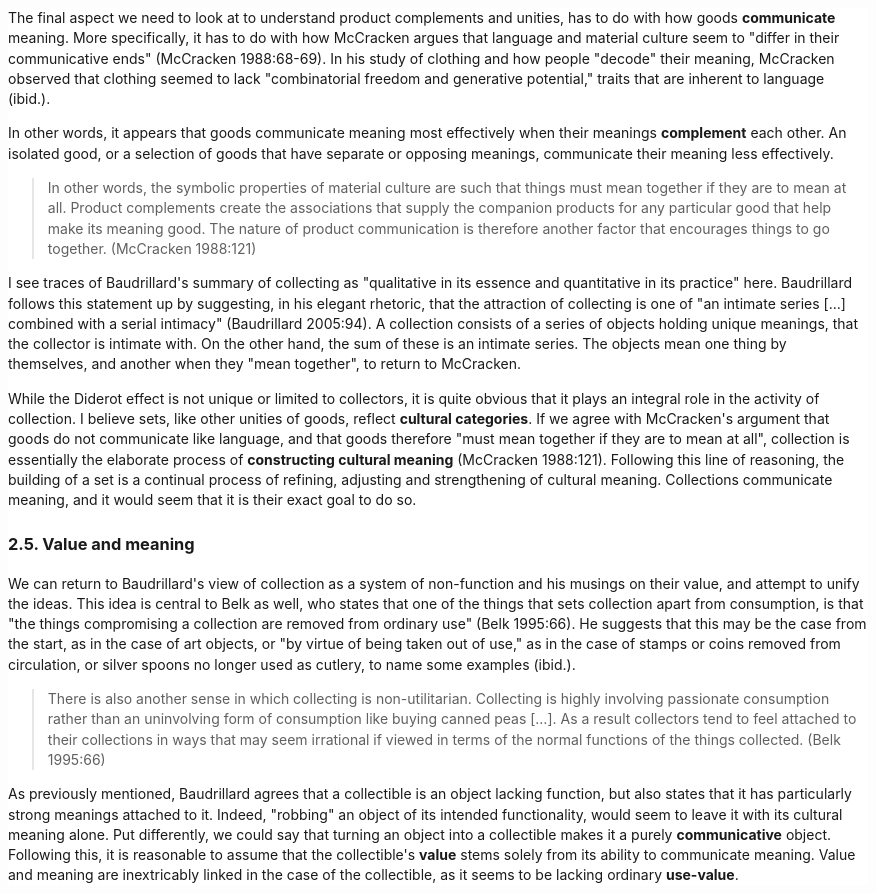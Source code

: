 The final aspect we need to look at to understand product complements and unities, has to do with how goods **communicate** meaning. More specifically, it has to do with how McCracken argues that language and material culture seem to "differ in their communicative ends" (McCracken 1988:68-69). In his study of clothing and how people "decode" their meaning, McCracken observed that clothing seemed to lack "combinatorial freedom and generative potential," traits that are inherent to language (ibid.).

In other words, it appears that goods communicate meaning most effectively when their meanings **complement** each other. An isolated good, or a selection of goods that have separate or opposing meanings, communicate their meaning less effectively.

> In other words, the symbolic properties of material culture are such that things must mean together if they are to mean at all. Product complements create the associations that supply the companion products for any particular good that help make its meaning good. The nature of product communication is therefore another factor that encourages things to go together.
> (McCracken 1988:121)

I see traces of Baudrillard's summary of collecting as "qualitative in its essence and quantitative in its practice" here. Baudrillard follows this statement up by suggesting, in his elegant rhetoric, that the attraction of collecting is one of "an intimate series […] combined with a serial intimacy" (Baudrillard 2005:94). A collection consists of a series of objects holding unique meanings, that the collector is intimate with. On the other hand, the sum of these is an intimate series. The objects mean one thing by themselves, and another when they "mean together", to return to McCracken.

While the Diderot effect is not unique or limited to collectors, it is quite obvious that it plays an integral role in the activity of collection. I believe sets, like other unities of goods, reflect **cultural categories**. If we agree with McCracken's argument that goods do not communicate like language, and that goods therefore "must mean together if they are to mean at all", collection is essentially the elaborate process of **constructing cultural meaning** (McCracken 1988:121). Following this line of reasoning, the building of a set is a continual process of refining, adjusting and strengthening of cultural meaning. Collections communicate meaning, and it would seem that it is their exact goal to do so.

### 2.5. Value and meaning

We can return to Baudrillard's view of collection as a system of non-function and his musings on their value, and attempt to unify the ideas. This idea is central to Belk as well, who states that one of the things that sets collection apart from consumption, is that "the things compromising a collection are removed from ordinary use" (Belk 1995:66). He suggests that this may be the case from the start, as in the case of art objects, or "by virtue of being taken out of use," as in the case of stamps or coins removed from circulation, or silver spoons no longer used as cutlery, to name some examples (ibid.).

> There is also another sense in which collecting is non-utilitarian. Collecting is highly involving passionate consumption rather than an uninvolving form of consumption like buying canned peas […]. As a result collectors tend to feel attached to their collections in ways that may seem irrational if viewed in terms of the normal functions of the things collected.
> (Belk 1995:66)

As previously mentioned, Baudrillard agrees that a collectible is an object lacking function, but also states that it has particularly strong meanings attached to it. Indeed, "robbing" an object of its intended functionality, would seem to leave it with its cultural meaning alone. Put differently, we could say that turning an object into a collectible makes it a purely **communicative** object. Following this, it is reasonable to assume that the collectible's **value** stems solely from its ability to communicate meaning. Value and meaning are inextricably linked in the case of the collectible, as it seems to be lacking ordinary **use-value**.
